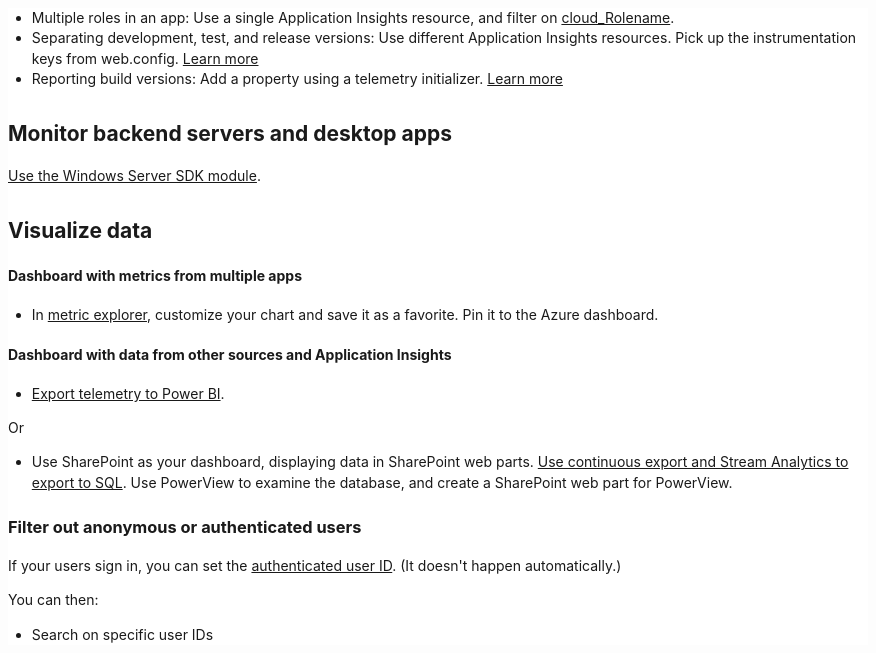 * Multiple roles in an app: Use a single Application Insights resource, and filter on [cloud_Rolename](./app-map.md).
* Separating development, test, and release versions: Use different Application Insights resources. Pick up the instrumentation keys from web.config. [Learn more](./separate-resources.md)
* Reporting build versions: Add a property using a telemetry initializer. [Learn more](./separate-resources.md)

## Monitor backend servers and desktop apps
[Use the Windows Server SDK module](./windows-desktop.md).

## Visualize data
#### Dashboard with metrics from multiple apps
* In [metric explorer](../essentials/metrics-charts.md), customize your chart and save it as a favorite. Pin it to the Azure dashboard.

#### Dashboard with data from other sources and Application Insights
* [Export telemetry to Power BI](./export-power-bi.md).

Or

* Use SharePoint as your dashboard, displaying data in SharePoint web parts. [Use continuous export and Stream Analytics to export to SQL](./code-sample-export-sql-stream-analytics.md).  Use PowerView to examine the database, and create a SharePoint web part for PowerView.

<a name="search-specific-users"></a>

### Filter out anonymous or authenticated users
If your users sign in, you can set the [authenticated user ID](./api-custom-events-metrics.md#authenticated-users). (It doesn't happen automatically.)

You can then:

* Search on specific user IDs
